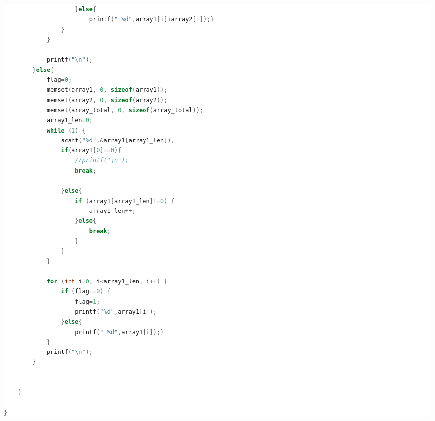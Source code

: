```c
                    }else{
                        printf(" %d",array1[i]+array2[i]);}
                }
            }
            
            printf("\n");
        }else{
            flag=0;
            memset(array1, 0, sizeof(array1));
            memset(array2, 0, sizeof(array2));
            memset(array_total, 0, sizeof(array_total));
            array1_len=0;
            while (1) {
                scanf("%d",&array1[array1_len]);
                if(array1[0]==0){
                    //printf("\n");
                    break;
                    
                }else{
                    if (array1[array1_len]!=0) {
                        array1_len++;
                    }else{
                        break;
                    }
                }
            }
            
            for (int i=0; i<array1_len; i++) {
                if (flag==0) {
                    flag=1;
                    printf("%d",array1[i]);
                }else{
                    printf(" %d",array1[i]);}
            }
            printf("\n");
        }
        
        
    }
    
}
```